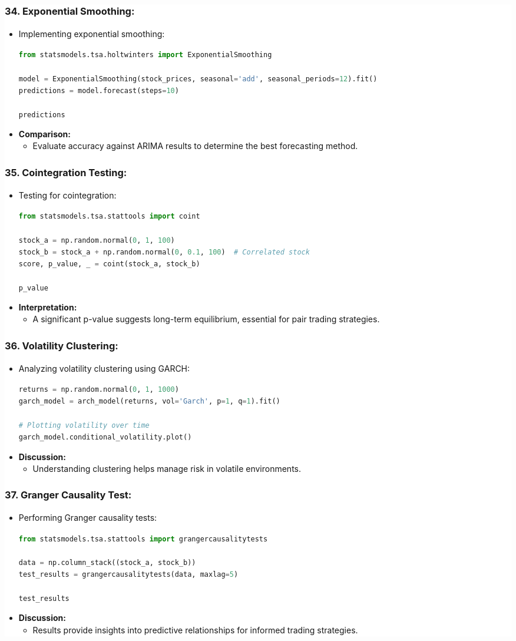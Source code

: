### 34. **Exponential Smoothing:**
   - Implementing exponential smoothing:
     ```python
     from statsmodels.tsa.holtwinters import ExponentialSmoothing

     model = ExponentialSmoothing(stock_prices, seasonal='add', seasonal_periods=12).fit()
     predictions = model.forecast(steps=10)

     predictions
     ```
   - **Comparison:** 
     - Evaluate accuracy against ARIMA results to determine the best forecasting method.

### 35. **Cointegration Testing:**
   - Testing for cointegration:
     ```python
     from statsmodels.tsa.stattools import coint

     stock_a = np.random.normal(0, 1, 100)
     stock_b = stock_a + np.random.normal(0, 0.1, 100)  # Correlated stock
     score, p_value, _ = coint(stock_a, stock_b)

     p_value
     ```
   - **Interpretation:** 
     - A significant p-value suggests long-term equilibrium, essential for pair trading strategies.

### 36. **Volatility Clustering:**
   - Analyzing volatility clustering using GARCH:
     ```python
     returns = np.random.normal(0, 1, 1000)
     garch_model = arch_model(returns, vol='Garch', p=1, q=1).fit()

     # Plotting volatility over time
     garch_model.conditional_volatility.plot()
     ```
   - **Discussion:** 
     - Understanding clustering helps manage risk in volatile environments.

### 37. **Granger Causality Test:**
   - Performing Granger causality tests:
     ```python
     from statsmodels.tsa.stattools import grangercausalitytests

     data = np.column_stack((stock_a, stock_b))
     test_results = grangercausalitytests(data, maxlag=5)

     test_results
     ```
   - **Discussion:** 
     - Results provide insights into predictive relationships for informed trading strategies.
